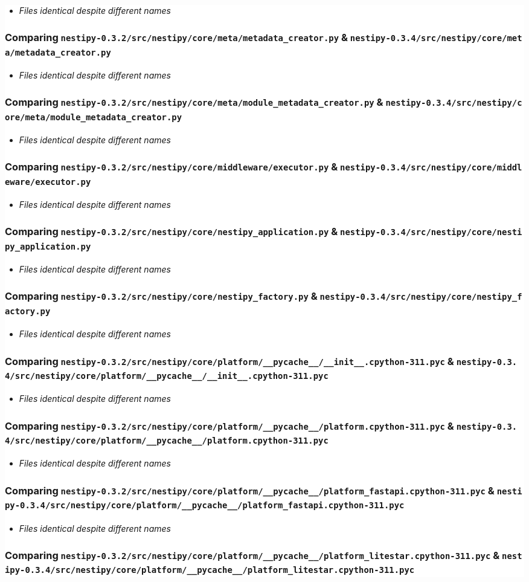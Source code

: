  * *Files identical despite different names*

### Comparing `nestipy-0.3.2/src/nestipy/core/meta/metadata_creator.py` & `nestipy-0.3.4/src/nestipy/core/meta/metadata_creator.py`

 * *Files identical despite different names*

### Comparing `nestipy-0.3.2/src/nestipy/core/meta/module_metadata_creator.py` & `nestipy-0.3.4/src/nestipy/core/meta/module_metadata_creator.py`

 * *Files identical despite different names*

### Comparing `nestipy-0.3.2/src/nestipy/core/middleware/executor.py` & `nestipy-0.3.4/src/nestipy/core/middleware/executor.py`

 * *Files identical despite different names*

### Comparing `nestipy-0.3.2/src/nestipy/core/nestipy_application.py` & `nestipy-0.3.4/src/nestipy/core/nestipy_application.py`

 * *Files identical despite different names*

### Comparing `nestipy-0.3.2/src/nestipy/core/nestipy_factory.py` & `nestipy-0.3.4/src/nestipy/core/nestipy_factory.py`

 * *Files identical despite different names*

### Comparing `nestipy-0.3.2/src/nestipy/core/platform/__pycache__/__init__.cpython-311.pyc` & `nestipy-0.3.4/src/nestipy/core/platform/__pycache__/__init__.cpython-311.pyc`

 * *Files identical despite different names*

### Comparing `nestipy-0.3.2/src/nestipy/core/platform/__pycache__/platform.cpython-311.pyc` & `nestipy-0.3.4/src/nestipy/core/platform/__pycache__/platform.cpython-311.pyc`

 * *Files identical despite different names*

### Comparing `nestipy-0.3.2/src/nestipy/core/platform/__pycache__/platform_fastapi.cpython-311.pyc` & `nestipy-0.3.4/src/nestipy/core/platform/__pycache__/platform_fastapi.cpython-311.pyc`

 * *Files identical despite different names*

### Comparing `nestipy-0.3.2/src/nestipy/core/platform/__pycache__/platform_litestar.cpython-311.pyc` & `nestipy-0.3.4/src/nestipy/core/platform/__pycache__/platform_litestar.cpython-311.pyc`
